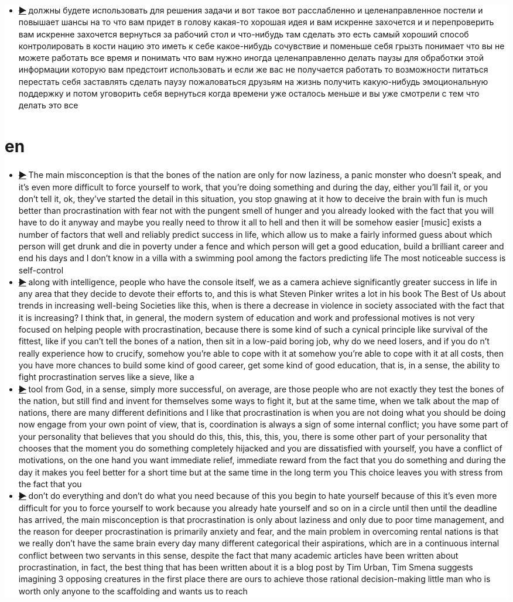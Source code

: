  - ~~[▶](https://www.youtube.com/watch?v=FPYCQpfrQSw&t=1298)~~  должны будете использовать для решения задачи и вот такое вот расслабленно и целенаправленное постели и повышает шансы на то что вам придет в голову какая-то хорошая идея и вам искренне захочется и и перепроверить вам искренне захочется вернуться за рабочий стол и что-нибудь там сделать это есть самый хороший способ контролировать в кости нацию это иметь к себе какое-нибудь сочувствие и поменьше себя грызть понимает что вы не можете работать все время и понимать что вам нужно иногда целенаправленно делать паузы для обработки этой информации которую вам предстоит использовать и если же вас не получается работать то возможности питаться перестать себя заставлять сделать паузу пожаловаться друзьям на жизнь получить какую-нибудь эмоциональную поддержку и потом уговорить себя вернуться когда времени уже осталось меньше и вы уже смотрели с тем что делать это все 
# en
 - ~~[▶](https://www.youtube.com/watch?v=FPYCQpfrQSw&t=0)~~  The main misconception is that the bones of the nation are only for now laziness, a panic monster who doesn’t speak, and it’s even more difficult to force yourself to work, that you’re doing something and during the day, either you’ll fail it, or you don’t tell it, ok, they’ve started the detail in this situation, you stop gnawing at it  how to deceive the brain with fun is much better than procrastination with fear not with the pungent smell of hunger and you already looked with the fact that you will have to do it anyway and maybe you really need to throw it all to hell and then it will be somehow easier [music] exists  a number of factors that well and reliably predict success in life, which allow us to make a fairly informed guess about which person will get drunk and die in poverty under a fence and which person will get a good education, build a brilliant career and end his days and I don’t know in a villa with a swimming pool among the factors predicting life  The most noticeable success is self-control 
 - ~~[▶](https://www.youtube.com/watch?v=FPYCQpfrQSw&t=60)~~  along with intelligence, people who have the console itself, we as a camera achieve significantly greater success in life in any area that they decide to devote their efforts to, and this is what Steven Pinker writes a lot in his book The Best of Us about trends in increasing well-being  Societies like this, when is there a decrease in violence in society associated with the fact that it is increasing? I think that, in general, the modern system of education and work and professional motives is not very focused on helping people with procrastination, because there is some kind of  such a cynical principle like survival of the fittest, like if you can’t tell the bones of a nation, then sit in a low-paid boring job, why do we need losers, and if you do n’t really experience how to crucify, somehow you’re able to cope with it at somehow you’re able to cope with it at all costs, then you have more chances  to build some kind of good career, get some kind of good education, that is, in a sense, the ability to fight procrastination serves like a sieve, like a 
 - ~~[▶](https://www.youtube.com/watch?v=FPYCQpfrQSw&t=122)~~  tool from God, in a sense, simply more successful, on average, are those people who are not exactly they test the bones of the nation, but still find and invent for themselves some ways to fight it, but at the same time, when we talk about the map of nations, there are many different definitions and I like that procrastination is when you are not doing what you should be doing now  engage from your own point of view, that is, coordination is always a sign of some internal conflict; you have some part of your personality that believes that you should do this, this, this, this, you, there is some other part of your personality that chooses that  the moment you do something completely hijacked and you are dissatisfied with yourself, you have a conflict of motivations, on the one hand you want immediate relief, immediate reward from the fact that you do something and during the day it makes you feel better for a short time but at the same time in the long term you  This choice leaves you with stress from the fact that you 
 - ~~[▶](https://www.youtube.com/watch?v=FPYCQpfrQSw&t=183)~~  don’t do everything and don’t do what you need because of this you begin to hate yourself because of this it’s even more difficult for you to force yourself to work because you already hate yourself and so on in a circle until then until the deadline has arrived, the main misconception is that procrastination is only about laziness and only due to poor time management, and the reason for deeper procrastination is primarily anxiety and fear, and the main problem in overcoming rental nations is that we really don’t have the same brain every day many different categorical their aspirations, which are in a continuous internal conflict between two servants in this sense, despite the fact that many academic articles have been written about procrastination, in fact, the best thing that has been written about it is a blog post by Tim Urban, Tim Smena suggests imagining 3 opposing creatures in the first place  there are ours to achieve those rational decision-making little man who is worth only anyone to the scaffolding and wants us to reach 